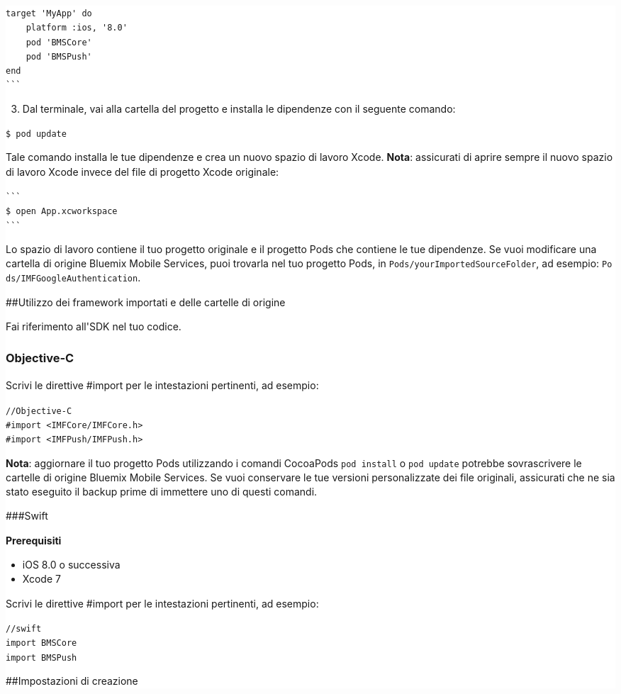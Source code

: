 	target 'MyApp' do
	    platform :ios, '8.0'
	    pod 'BMSCore'
	    pod 'BMSPush'
	end
	```
3. Dal terminale, vai alla cartella del progetto e installa le dipendenze con il seguente comando:
```
$ pod update
```
Tale comando installa le tue dipendenze e crea un nuovo spazio di lavoro Xcode.  **Nota**: assicurati di aprire sempre il nuovo spazio di lavoro Xcode invece del file di progetto Xcode originale:

	```
	$ open App.xcworkspace
	```
Lo spazio di lavoro contiene il tuo progetto originale e il progetto Pods che contiene le tue dipendenze. Se vuoi modificare una cartella di origine Bluemix Mobile Services, puoi trovarla nel tuo progetto Pods, in `Pods/yourImportedSourceFolder`, ad esempio: `Pods/IMFGoogleAuthentication`.

##Utilizzo dei framework importati e delle cartelle di origine

Fai riferimento all'SDK nel tuo codice.


### Objective-C

Scrivi le direttive #import per le intestazioni pertinenti, ad esempio:

```
//Objective-C
#import <IMFCore/IMFCore.h>
#import <IMFPush/IMFPush.h>
```

**Nota**: aggiornare il tuo progetto Pods utilizzando i comandi CocoaPods `pod install` o `pod update` potrebbe sovrascrivere le cartelle di origine Bluemix Mobile Services. Se vuoi conservare le tue versioni personalizzate dei file originali, assicurati che ne sia stato eseguito il backup prime di immettere uno di questi comandi.

###Swift

**Prerequisiti**

- iOS 8.0 o successiva
- Xcode 7


Scrivi le direttive #import per le intestazioni pertinenti, ad esempio:

```
//swift
import BMSCore
import BMSPush
```


##Impostazioni di creazione
